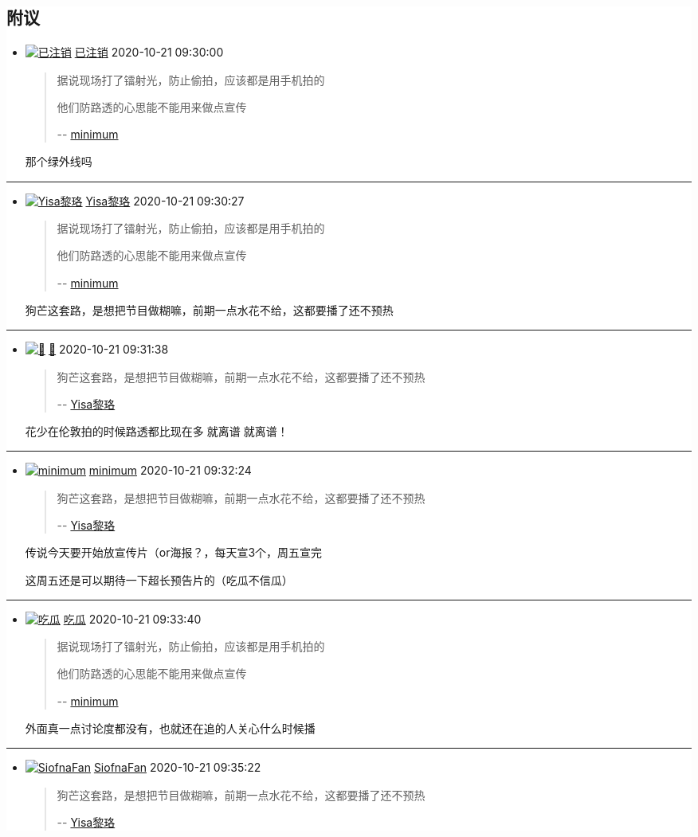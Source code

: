  附议  
---
* [![已注销](../../image/icon/u187860590-7.jpg)](https://www.douban.com/people/187860590/)    [已注销](https://www.douban.com/people/187860590/)    2020-10-21 09:30:00  
  >据说现场打了镭射光，防止偷拍，应该都是用手机拍的  
  >  
  >他们防路透的心思能不能用来做点宣传  
  >
  >-- [minimum](https://www.douban.com/people/218236166/)  
  
  那个绿外线吗  
---
* [![Yisa黎珞](../../image/icon/u217273308-1.jpg)](https://www.douban.com/people/217273308/)    [Yisa黎珞](https://www.douban.com/people/217273308/)    2020-10-21 09:30:27  
  >据说现场打了镭射光，防止偷拍，应该都是用手机拍的  
  >  
  >他们防路透的心思能不能用来做点宣传  
  >
  >-- [minimum](https://www.douban.com/people/218236166/)  
  
  狗芒这套路，是想把节目做糊嘛，前期一点水花不给，这都要播了还不预热  
---
* [![🍃](../../image/icon/u207666387-7.jpg)](https://www.douban.com/people/207666387/)    [🍃](https://www.douban.com/people/207666387/)    2020-10-21 09:31:38  
  >狗芒这套路，是想把节目做糊嘛，前期一点水花不给，这都要播了还不预热  
  >
  >-- [Yisa黎珞](https://www.douban.com/people/217273308/)  
  
  花少在伦敦拍的时候路透都比现在多  就离谱 就离谱！  
---
* [![minimum](../../image/icon/u218236166-1.jpg)](https://www.douban.com/people/218236166/)    [minimum](https://www.douban.com/people/218236166/)    2020-10-21 09:32:24  
  >狗芒这套路，是想把节目做糊嘛，前期一点水花不给，这都要播了还不预热  
  >
  >-- [Yisa黎珞](https://www.douban.com/people/217273308/)  
  
  传说今天要开始放宣传片（or海报？，每天宣3个，周五宣完  
    
  这周五还是可以期待一下超长预告片的（吃瓜不信瓜）  
---
* [![吃瓜](../../image/icon/u219893584-2.jpg)](https://www.douban.com/people/219893584/)    [吃瓜](https://www.douban.com/people/219893584/)    2020-10-21 09:33:40  
  >据说现场打了镭射光，防止偷拍，应该都是用手机拍的  
  >  
  >他们防路透的心思能不能用来做点宣传  
  >
  >-- [minimum](https://www.douban.com/people/218236166/)  
  
  外面真一点讨论度都没有，也就还在追的人关心什么时候播  
---
* [![SiofnaFan](../../image/icon/u180076918-2.jpg)](https://www.douban.com/people/180076918/)    [SiofnaFan](https://www.douban.com/people/180076918/)    2020-10-21 09:35:22  
  >狗芒这套路，是想把节目做糊嘛，前期一点水花不给，这都要播了还不预热  
  >
  >-- [Yisa黎珞](https://www.douban.com/people/217273308/)  
  